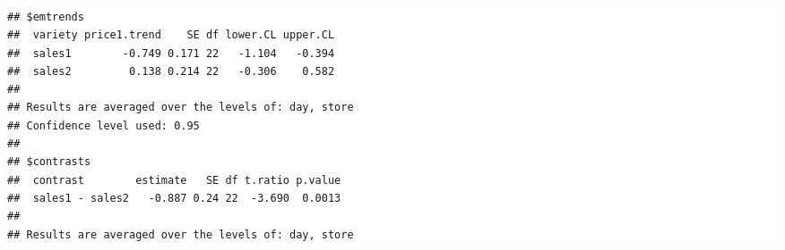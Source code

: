 ```
## $emtrends
##  variety price1.trend    SE df lower.CL upper.CL
##  sales1        -0.749 0.171 22   -1.104   -0.394
##  sales2         0.138 0.214 22   -0.306    0.582
## 
## Results are averaged over the levels of: day, store 
## Confidence level used: 0.95 
## 
## $contrasts
##  contrast        estimate   SE df t.ratio p.value
##  sales1 - sales2   -0.887 0.24 22  -3.690  0.0013
## 
## Results are averaged over the levels of: day, store
```
